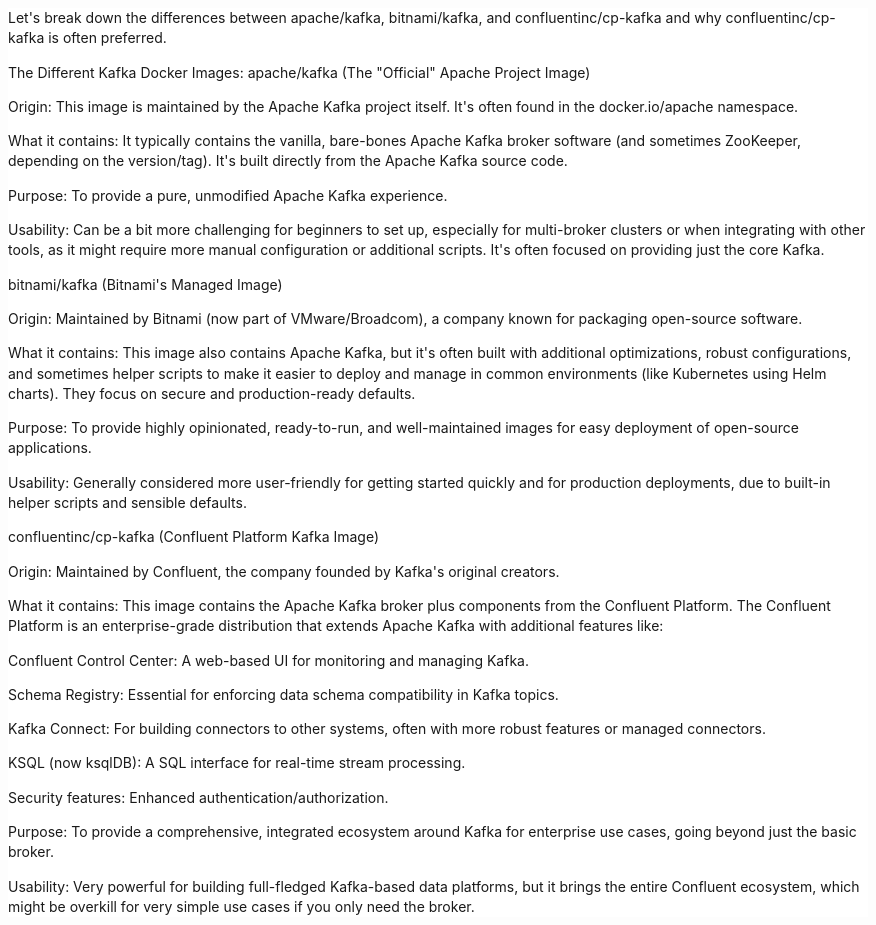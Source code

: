 Let's break down the differences between apache/kafka, bitnami/kafka, and confluentinc/cp-kafka and why confluentinc/cp-kafka is often preferred.

The Different Kafka Docker Images:
apache/kafka (The "Official" Apache Project Image)

Origin: This image is maintained by the Apache Kafka project itself. It's often found in the docker.io/apache namespace.

What it contains: It typically contains the vanilla, bare-bones Apache Kafka broker software (and sometimes ZooKeeper, depending on the version/tag). It's built directly from the Apache Kafka source code.

Purpose: To provide a pure, unmodified Apache Kafka experience.

Usability: Can be a bit more challenging for beginners to set up, especially for multi-broker clusters or when integrating with other tools, as it might require more manual configuration or additional scripts. It's often focused on providing just the core Kafka.

bitnami/kafka (Bitnami's Managed Image)

Origin: Maintained by Bitnami (now part of VMware/Broadcom), a company known for packaging open-source software.

What it contains: This image also contains Apache Kafka, but it's often built with additional optimizations, robust configurations, and sometimes helper scripts to make it easier to deploy and manage in common environments (like Kubernetes using Helm charts). They focus on secure and production-ready defaults.

Purpose: To provide highly opinionated, ready-to-run, and well-maintained images for easy deployment of open-source applications.

Usability: Generally considered more user-friendly for getting started quickly and for production deployments, due to built-in helper scripts and sensible defaults.

confluentinc/cp-kafka (Confluent Platform Kafka Image)

Origin: Maintained by Confluent, the company founded by Kafka's original creators.

What it contains: This image contains the Apache Kafka broker plus components from the Confluent Platform. The Confluent Platform is an enterprise-grade distribution that extends Apache Kafka with additional features like:

Confluent Control Center: A web-based UI for monitoring and managing Kafka.

Schema Registry: Essential for enforcing data schema compatibility in Kafka topics.

Kafka Connect: For building connectors to other systems, often with more robust features or managed connectors.

KSQL (now ksqlDB): A SQL interface for real-time stream processing.

Security features: Enhanced authentication/authorization.

Purpose: To provide a comprehensive, integrated ecosystem around Kafka for enterprise use cases, going beyond just the basic broker.

Usability: Very powerful for building full-fledged Kafka-based data platforms, but it brings the entire Confluent ecosystem, which might be overkill for very simple use cases if you only need the broker.
